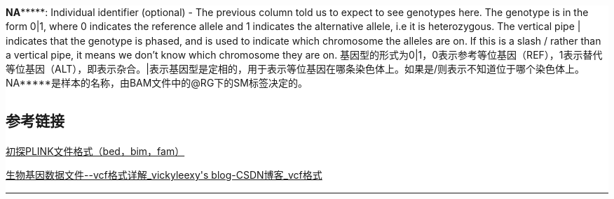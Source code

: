 **NA**\*\*\*\*\*: Individual identifier (optional) - The previous column told us to expect to see genotypes here. The genotype is in the form 0|1, where 0 indicates the reference allele and 1 indicates the alternative allele, i.e it is heterozygous. The vertical pipe | indicates that the genotype is phased, and is used to indicate which chromosome the alleles are on. If this is a slash / rather than a vertical pipe, it means we don’t know which chromosome they are on. 基因型的形式为0|1，0表示参考等位基因（REF），1表示替代等位基因（ALT），即表示杂合。|表示基因型是定相的，用于表示等位基因在哪条染色体上。如果是/则表示不知道位于哪个染色体上。NA\*\*\*\*\*是样本的名称，由BAM文件中的@RG下的SM标签决定的。

## 参考链接

[初探PLINK文件格式（bed，bim，fam）](https://zhuanlan.zhihu.com/p/128653464)

[生物基因数据文件--vcf格式详解_vickyleexy's blog-CSDN博客_vcf格式](https://blog.csdn.net/u012150360/article/details/70666213)

---